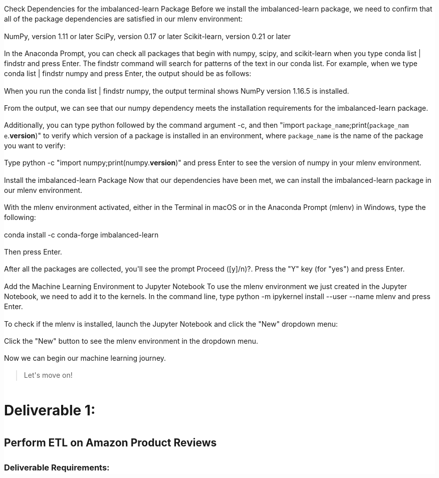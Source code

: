 Check Dependencies for the imbalanced-learn Package
Before we install the imbalanced-learn package, we need to confirm that all of the package dependencies are satisfied in our mlenv environment:

NumPy, version 1.11 or later
SciPy, version 0.17 or later
Scikit-learn, version 0.21 or later


In the Anaconda Prompt, you can check all packages that begin with numpy, scipy, and scikit-learn when you type conda list | findstr and press Enter. The findstr command will search for patterns of the text in our conda list. For example, when we type conda list | findstr numpy and press Enter, the output should be as follows:

When you run the conda list | findstr numpy, the output terminal
shows NumPy version 1.16.5 is
installed.

From the output, we can see that our numpy dependency meets the installation requirements for the imbalanced-learn package.

Additionally, you can type python followed by the command argument -c, and then "import `package_name`;print(`package_name`.__version__)" to verify which version of a package is installed in an environment, where `package_name` is the name of the package you want to verify:

Type python -c "import numpy;print(numpy.__version__)" and press Enter to see the version of numpy in your mlenv environment.


Install the imbalanced-learn Package
Now that our dependencies have been met, we can install the imbalanced-learn package in our mlenv environment.

With the mlenv environment activated, either in the Terminal in macOS or in the Anaconda Prompt (mlenv) in Windows, type the following:

conda install -c conda-forge imbalanced-learn

Then press Enter.

After all the packages are collected, you'll see the prompt Proceed ([y]/n)?. Press the "Y" key (for "yes") and press Enter.



Add the Machine Learning Environment to Jupyter Notebook
To use the mlenv environment we just created in the Jupyter Notebook, we need to add it to the kernels. In the command line, type python -m ipykernel install --user --name mlenv and press Enter.

To check if the mlenv is installed, launch the Jupyter Notebook and click the "New" dropdown menu:

Click the "New" button to see the mlenv environment in the dropdown
menu.

Now we can begin our machine learning journey.

> Let's move on!

# Deliverable 1:  
## Perform ETL on Amazon Product Reviews 
### Deliverable Requirements:

